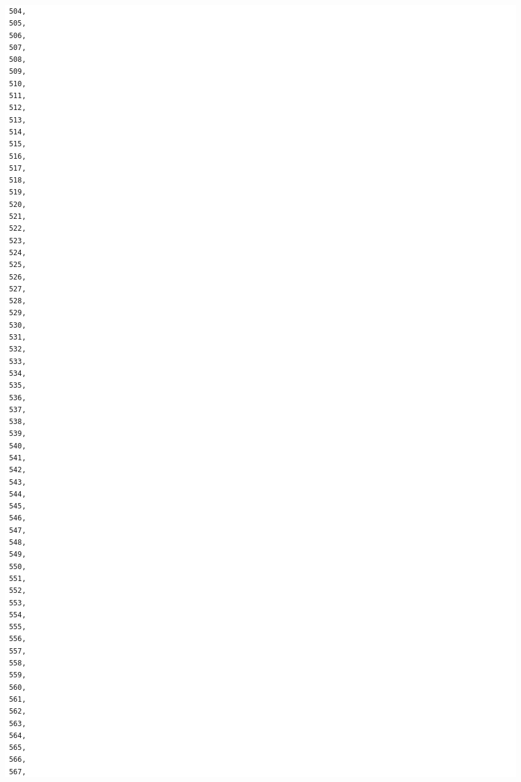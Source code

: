      504,
     505,
     506,
     507,
     508,
     509,
     510,
     511,
     512,
     513,
     514,
     515,
     516,
     517,
     518,
     519,
     520,
     521,
     522,
     523,
     524,
     525,
     526,
     527,
     528,
     529,
     530,
     531,
     532,
     533,
     534,
     535,
     536,
     537,
     538,
     539,
     540,
     541,
     542,
     543,
     544,
     545,
     546,
     547,
     548,
     549,
     550,
     551,
     552,
     553,
     554,
     555,
     556,
     557,
     558,
     559,
     560,
     561,
     562,
     563,
     564,
     565,
     566,
     567,